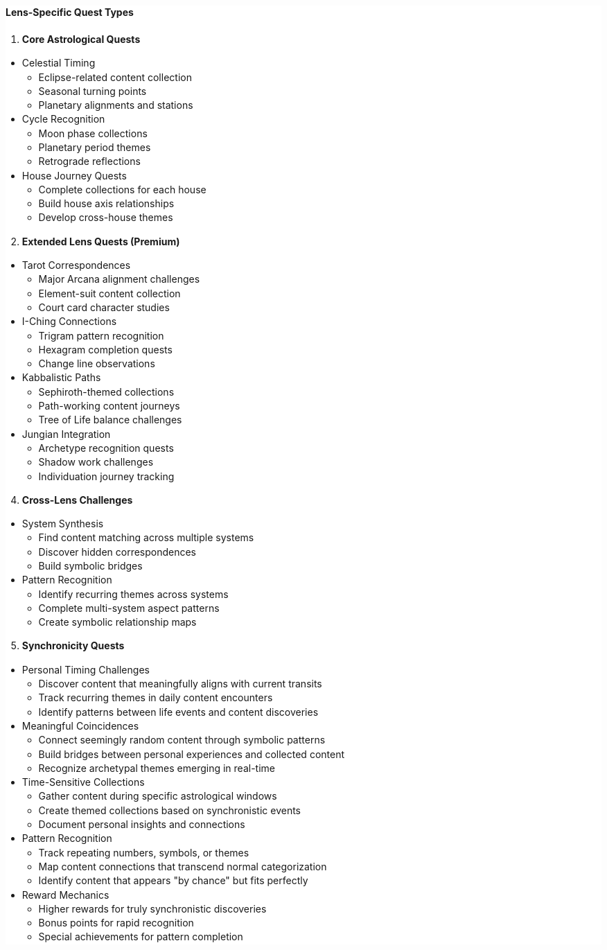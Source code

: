 #### Lens-Specific Quest Types

1. **Core Astrological Quests**
- Celestial Timing
  - Eclipse-related content collection
  - Seasonal turning points
  - Planetary alignments and stations
- Cycle Recognition
  - Moon phase collections
  - Planetary period themes
  - Retrograde reflections
- House Journey Quests
  - Complete collections for each house
  - Build house axis relationships
  - Develop cross-house themes

2. **Extended Lens Quests (Premium)**
- Tarot Correspondences
  - Major Arcana alignment challenges
  - Element-suit content collection
  - Court card character studies
- I-Ching Connections
  - Trigram pattern recognition
  - Hexagram completion quests
  - Change line observations
- Kabbalistic Paths
  - Sephiroth-themed collections
  - Path-working content journeys
  - Tree of Life balance challenges
- Jungian Integration
  - Archetype recognition quests
  - Shadow work challenges
  - Individuation journey tracking

4. **Cross-Lens Challenges**
- System Synthesis
  - Find content matching across multiple systems
  - Discover hidden correspondences
  - Build symbolic bridges
- Pattern Recognition
  - Identify recurring themes across systems
  - Complete multi-system aspect patterns
  - Create symbolic relationship maps

5. **Synchronicity Quests**
- Personal Timing Challenges
  - Discover content that meaningfully aligns with current transits
  - Track recurring themes in daily content encounters
  - Identify patterns between life events and content discoveries
- Meaningful Coincidences
  - Connect seemingly random content through symbolic patterns
  - Build bridges between personal experiences and collected content
  - Recognize archetypal themes emerging in real-time
- Time-Sensitive Collections
  - Gather content during specific astrological windows
  - Create themed collections based on synchronistic events
  - Document personal insights and connections
- Pattern Recognition
  - Track repeating numbers, symbols, or themes
  - Map content connections that transcend normal categorization
  - Identify content that appears "by chance" but fits perfectly
- Reward Mechanics
  - Higher rewards for truly synchronistic discoveries
  - Bonus points for rapid recognition
  - Special achievements for pattern completion